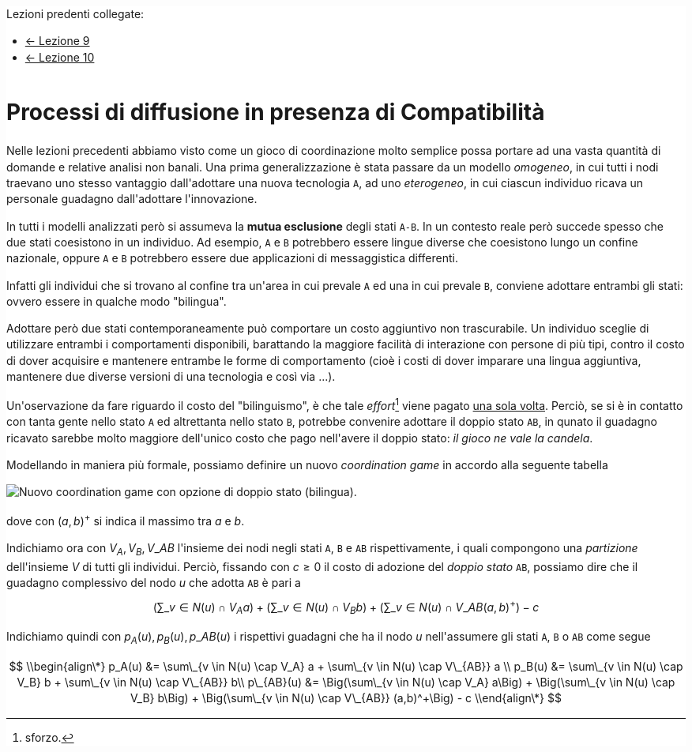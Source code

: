 ---
---

Lezioni predenti collegate:

* [← Lezione 9](9%20-%20Processi%20di%20diffusione%20-%20Part%201.md)
* [← Lezione 10](10%20-%20Processi%20di%20diffusione%20-%20Part%202.md)

# Processi di diffusione in presenza di Compatibilità

Nelle lezioni precedenti abbiamo visto come un gioco di coordinazione molto semplice possa portare ad una vasta quantità di domande e relative analisi non banali.
Una prima generalizzazione è stata passare da un modello *omogeneo*, in cui tutti i nodi traevano uno stesso vantaggio dall'adottare una nuova tecnologia `A`, ad uno *eterogeneo*, in cui ciascun individuo ricava un personale guadagno dall'adottare l'innovazione.

In tutti i modelli analizzati però si assumeva la **mutua esclusione** degli stati `A-B`. In un contesto reale però succede spesso che due stati coesistono in un individuo.
Ad esempio, `A` e `B` potrebbero essere lingue diverse che coesistono lungo un confine nazionale, oppure `A` e `B` potrebbero essere due applicazioni di messaggistica differenti.

Infatti gli individui che si trovano al confine tra un'area in cui prevale `A` ed una in cui prevale `B`, conviene adottare entrambi gli stati: ovvero essere in qualche modo "bilingua".

Adottare però due stati contemporaneamente può comportare un costo aggiuntivo non trascurabile.
Un individuo sceglie di utilizzare entrambi i comportamenti disponibili, barattando la maggiore facilità di interazione con persone di più tipi, contro il costo di dover acquisire e mantenere entrambe le forme di comportamento (cioè i costi di dover imparare una lingua aggiuntiva, mantenere due diverse versioni di una tecnologia e così via ...).

Un'oservazione da fare riguardo il costo del "bilinguismo", è che tale *effort*[^1] viene pagato <u>una sola volta</u>.
Perciò, se si è in contatto con tanta gente nello stato `A` ed altrettanta nello stato `B`, potrebbe convenire adottare il doppio stato `AB`, in qunato il guadagno ricavato sarebbe molto maggiore dell'unico costo che pago nell'avere il doppio stato: *il gioco ne vale la candela*.

Modellando in maniera più formale, possiamo definire un nuovo *coordination game* in accordo alla seguente tabella

![Nuovo coordination game con opzione di doppio stato (bilingua).](ar-lesson11-img1.png)

dove con $(a,b)^+$ si indica il massimo tra $a$ e $b$.

Indichiamo ora con $V_A, V_B, V\_{AB}$ l'insieme dei nodi negli stati `A`, `B` e `AB` rispettivamente, i quali compongono una *partizione* dell'insieme $V$ di tutti gli individui.
Perciò, fissando con $c \geq 0$ il costo di adozione del *doppio stato* `AB`, possiamo dire che il guadagno complessivo del nodo $u$ che adotta `AB` è pari a $$\Big(\sum\_{v \in N(u) \cap V_A} a\Big) + \Big(\sum\_{v \in N(u) \cap V_B} b\Big) + \Big(\sum\_{v \in N(u) \cap V\_{AB}} (a,b)^+\Big) - c$$

Indichiamo quindi con $p_A(u), p_B(u), p\_{AB}(u)$ i rispettivi guadagni che ha il nodo $u$ nell'assumere gli stati `A`, `B` o `AB` come segue

$$
\\begin{align\*}
p_A(u) &= \sum\_{v \in N(u) \cap V_A} a + \sum\_{v \in N(u) \cap V\_{AB}} a \\
p_B(u) &= \sum\_{v \in N(u) \cap V_B} b + \sum\_{v \in N(u) \cap V\_{AB}} b\\
p\_{AB}(u) &= \Big(\sum\_{v \in N(u) \cap V_A} a\Big) + \Big(\sum\_{v \in N(u) \cap V_B} b\Big) + \Big(\sum\_{v \in N(u) \cap V\_{AB}} (a,b)^+\Big) - c
\\end{align\*}
$$


[^1]: sforzo.